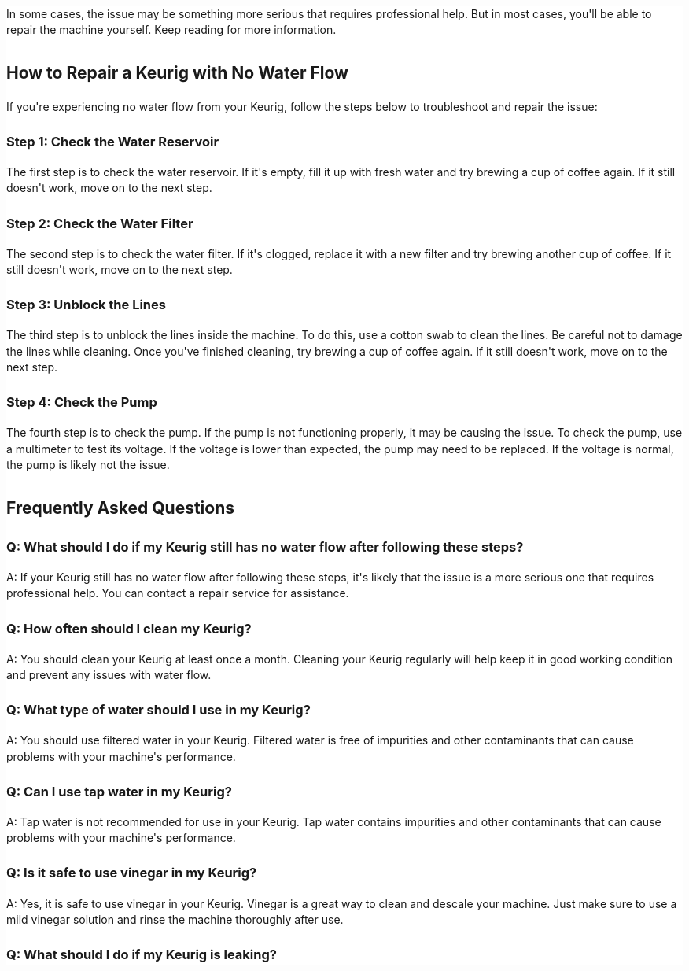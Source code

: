 <p>In some cases, the issue may be something more serious that requires professional help. But in most cases, you'll be able to repair the machine yourself. Keep reading for more information.</p>

<h2>How to Repair a Keurig with No Water Flow</h2>

<p>If you're experiencing no water flow from your Keurig, follow the steps below to troubleshoot and repair the issue:</p>

<h3>Step 1: Check the Water Reservoir</h3>

<p>The first step is to check the water reservoir. If it's empty, fill it up with fresh water and try brewing a cup of coffee again. If it still doesn't work, move on to the next step.</p>

<h3>Step 2: Check the Water Filter</h3>

<p>The second step is to check the water filter. If it's clogged, replace it with a new filter and try brewing another cup of coffee. If it still doesn't work, move on to the next step.</p>

<h3>Step 3: Unblock the Lines</h3>

<p>The third step is to unblock the lines inside the machine. To do this, use a cotton swab to clean the lines. Be careful not to damage the lines while cleaning. Once you've finished cleaning, try brewing a cup of coffee again. If it still doesn't work, move on to the next step.</p>

<h3>Step 4: Check the Pump</h3>

<p>The fourth step is to check the pump. If the pump is not functioning properly, it may be causing the issue. To check the pump, use a multimeter to test its voltage. If the voltage is lower than expected, the pump may need to be replaced. If the voltage is normal, the pump is likely not the issue.</p>

<h2>Frequently Asked Questions</h2>

<h3>Q: What should I do if my Keurig still has no water flow after following these steps?</h3>

<p>A: If your Keurig still has no water flow after following these steps, it's likely that the issue is a more serious one that requires professional help. You can contact a repair service for assistance.</p>

<h3>Q: How often should I clean my Keurig?</h3>

<p>A: You should clean your Keurig at least once a month. Cleaning your Keurig regularly will help keep it in good working condition and prevent any issues with water flow.</p>

<h3>Q: What type of water should I use in my Keurig?</h3>

<p>A: You should use filtered water in your Keurig. Filtered water is free of impurities and other contaminants that can cause problems with your machine's performance.</p>

<h3>Q: Can I use tap water in my Keurig?</h3>

<p>A: Tap water is not recommended for use in your Keurig. Tap water contains impurities and other contaminants that can cause problems with your machine's performance.</p>

<h3>Q: Is it safe to use vinegar in my Keurig?</h3>

<p>A: Yes, it is safe to use vinegar in your Keurig. Vinegar is a great way to clean and descale your machine. Just make sure to use a mild vinegar solution and rinse the machine thoroughly after use.</p>

<h3>Q: What should I do if my Keurig is leaking?</h3>

